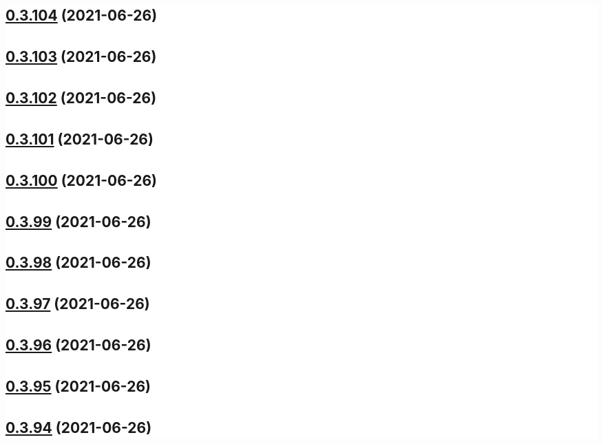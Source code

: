 

## [0.3.104](https://github.com/Zwiqler94/jz-portfolio/compare/v0.3.103...v0.3.104) (2021-06-26)



## [0.3.103](https://github.com/Zwiqler94/jz-portfolio/compare/v0.3.102...v0.3.103) (2021-06-26)



## [0.3.102](https://github.com/Zwiqler94/jz-portfolio/compare/v0.3.101...v0.3.102) (2021-06-26)



## [0.3.101](https://github.com/Zwiqler94/jz-portfolio/compare/v0.3.100...v0.3.101) (2021-06-26)



## [0.3.100](https://github.com/Zwiqler94/jz-portfolio/compare/v0.3.99...v0.3.100) (2021-06-26)



## [0.3.99](https://github.com/Zwiqler94/jz-portfolio/compare/v0.3.98...v0.3.99) (2021-06-26)



## [0.3.98](https://github.com/Zwiqler94/jz-portfolio/compare/v0.3.97...v0.3.98) (2021-06-26)



## [0.3.97](https://github.com/Zwiqler94/jz-portfolio/compare/v0.3.96...v0.3.97) (2021-06-26)



## [0.3.96](https://github.com/Zwiqler94/jz-portfolio/compare/v0.3.95...v0.3.96) (2021-06-26)



## [0.3.95](https://github.com/Zwiqler94/jz-portfolio/compare/v0.3.94...v0.3.95) (2021-06-26)



## [0.3.94](https://github.com/Zwiqler94/jz-portfolio/compare/v0.3.93...v0.3.94) (2021-06-26)
